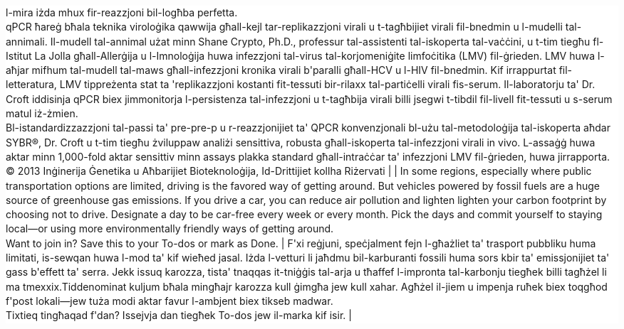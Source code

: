 l-mira iżda mhux fir-reazzjoni bil-logħba perfetta.<br/>qPCR ħareġ bħala teknika viroloġika qawwija għall-kejl tar-replikazzjoni virali u t-tagħbijiet virali fil-bnedmin u l-mudelli tal-annimali. Il-mudell tal-annimal użat minn Shane Crypto, Ph.D., professur tal-assistenti tal-iskoperta tal-vaċċini, u t-tim tiegħu fl-Istitut La Jolla għall-Allerġija u l-Imnoloġija huwa infezzjoni tal-virus tal-korjomeniġite limfoċitika (LMV) fil-ġrieden. LMV huwa l-aħjar mifhum tal-mudell tal-maws għall-infezzjoni kronika virali b'paralli għall-HCV u l-HIV fil-bnedmin. Kif irrappurtat fil-letteratura, LMV tippreżenta stat ta 'replikazzjoni kostanti fit-tessuti bir-rilaxx tal-partiċelli virali fis-serum. Il-laboratorju ta' Dr. Croft iddisinja qPCR biex jimmonitorja l-persistenza tal-infezzjoni u t-tagħbija virali billi jsegwi t-tibdil fil-livell fit-tessuti u s-serum matul iż-żmien.<br/>Bl-istandardizzazzjoni tal-passi ta' pre-pre-p u r-reazzjonijiet ta' QPCR konvenzjonali bl-użu tal-metodoloġija tal-iskoperta aħdar SYBR®, Dr. Croft u t-tim tiegħu żviluppaw analiżi sensittiva, robusta għall-iskoperta tal-infezzjoni virali in vivo. L-assaġġ huwa aktar minn 1,000-fold aktar sensittiv minn assays plakka standard għall-intraċċar ta' infezzjoni LMV fil-ġrieden, huwa jirrapporta.<br/>© 2013 Inġinerija Ġenetika u Aħbarijiet Bioteknoloġija, Id-Drittijiet kollha Riżervati |
| In some regions, especially where public transportation options are limited, driving is the favored way of getting around. But vehicles powered by fossil fuels are a huge source of greenhouse gas emissions. If you drive a car, you can reduce air pollution and lighten lighten your carbon footprint by choosing not to drive. Designate a day to be car-free every week or every month. Pick the days and commit yourself to staying local—or using more environmentally friendly ways of getting around.<br/>Want to join in? Save this to your To-dos or mark as Done. | F'xi reġjuni, speċjalment fejn l-għażliet ta' trasport pubbliku huma limitati, is-sewqan huwa l-mod ta' kif wieħed jasal. Iżda l-vetturi li jaħdmu bil-karburanti fossili huma sors kbir ta' emissjonijiet ta' gass b'effett ta' serra. Jekk issuq karozza, tista' tnaqqas it-tniġġis tal-arja u tħaffef l-impronta tal-karbonju tiegħek billi tagħżel li ma tmexxix.Tiddenominat kuljum bħala mingħajr karozza kull ġimgħa jew kull xahar. Agħżel il-jiem u impenja ruħek biex toqgħod f'post lokali—jew tuża modi aktar favur l-ambjent biex tikseb madwar.<br/>Tixtieq tingħaqad f'dan? Issejvja dan tiegħek To-dos jew il-marka kif isir. |